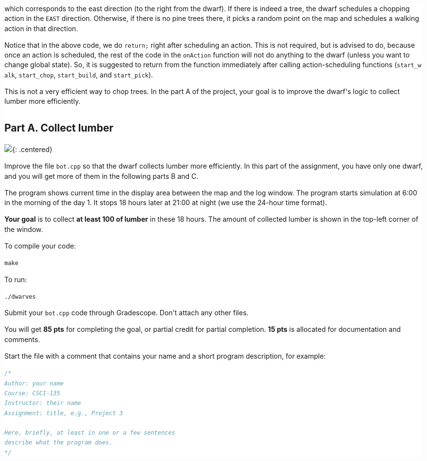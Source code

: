which corresponds to the east direction (to the right from the dwarf).
If there is indeed a tree, the dwarf schedules a chopping action in the `EAST` direction.
Otherwise, if there is no pine trees there, it picks a random point on the map and schedules a walking action in that direction.

Notice that in the above code, we do `return;` right after scheduling an action. 
This is not required, but is advised to do, because once an action is scheduled,
the rest of the code in the `onAction` function will not do anything to the dwarf (unless you want to change global state). 
So, it is suggested to return from the function immediately after calling action-scheduling functions 
(`start_walk`, `start_chop`, `start_build`, and `start_pick`).

This is not a very efficient way to chop trees. In the part A of the project, your goal is to improve the dwarf's logic to
collect lumber more efficiently.



## Part A. Collect lumber
![](https://i.imgur.com/vINjXn2.png){: .centered}

Improve the file `bot.cpp` so that the dwarf collects lumber more efficiently. In this part of the assignment, you have only one dwarf, and you will get 
more of them in the following parts B and C.

The program shows current time in the display area between the map and the log window. 
The program starts simulation at 6:00 in the morning of the day 1. It stops 18 hours later at 21:00 at night (we use the 24-hour time format).

**Your goal** is to collect **at least 100 of lumber** in these 18 hours.
The amount of collected lumber is shown in the top-left corner of the window.

To compile your code:
```
make
```
To run:
```
./dwarves
```

Submit your `bot.cpp` code through Gradescope. Don't attach any other files.

You will get **85 pts** for completing the goal, or partial credit for partial completion. **15 pts** is allocated for documentation and comments.

Start the file with a comment that contains your name and a short program description, for example:

```c++
/*
Author: your name
Course: CSCI-135
Instructor: their name
Assignment: title, e.g., Project 3

Here, briefly, at least in one or a few sentences
describe what the program does.
*/
```
